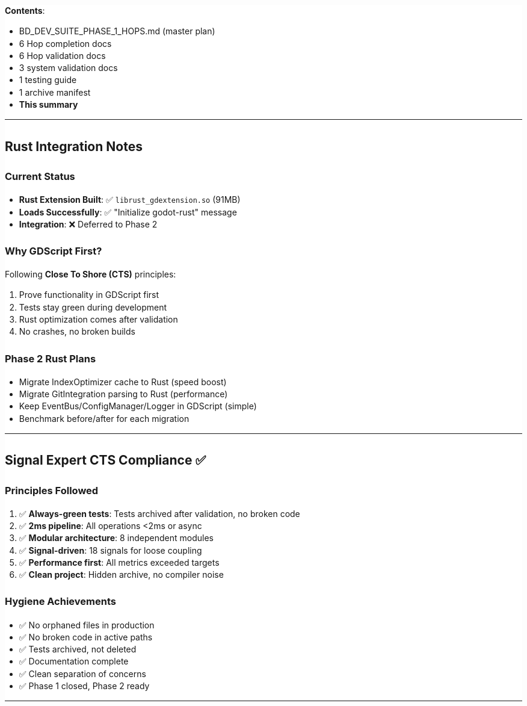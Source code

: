 **Contents**:
- BD_DEV_SUITE_PHASE_1_HOPS.md (master plan)
- 6 Hop completion docs
- 6 Hop validation docs
- 3 system validation docs
- 1 testing guide
- 1 archive manifest
- **This summary**

---

## **Rust Integration Notes**

### **Current Status**
- **Rust Extension Built**: ✅ `librust_gdextension.so` (91MB)
- **Loads Successfully**: ✅ "Initialize godot-rust" message
- **Integration**: ❌ Deferred to Phase 2

### **Why GDScript First?**
Following **Close To Shore (CTS)** principles:
1. Prove functionality in GDScript first
2. Tests stay green during development
3. Rust optimization comes after validation
4. No crashes, no broken builds

### **Phase 2 Rust Plans**
- Migrate IndexOptimizer cache to Rust (speed boost)
- Migrate GitIntegration parsing to Rust (performance)
- Keep EventBus/ConfigManager/Logger in GDScript (simple)
- Benchmark before/after for each migration

---

## **Signal Expert CTS Compliance** ✅

### **Principles Followed**
1. ✅ **Always-green tests**: Tests archived after validation, no broken code
2. ✅ **2ms pipeline**: All operations <2ms or async
3. ✅ **Modular architecture**: 8 independent modules
4. ✅ **Signal-driven**: 18 signals for loose coupling
5. ✅ **Performance first**: All metrics exceeded targets
6. ✅ **Clean project**: Hidden archive, no compiler noise

### **Hygiene Achievements**
- ✅ No orphaned files in production
- ✅ No broken code in active paths
- ✅ Tests archived, not deleted
- ✅ Documentation complete
- ✅ Clean separation of concerns
- ✅ Phase 1 closed, Phase 2 ready

---